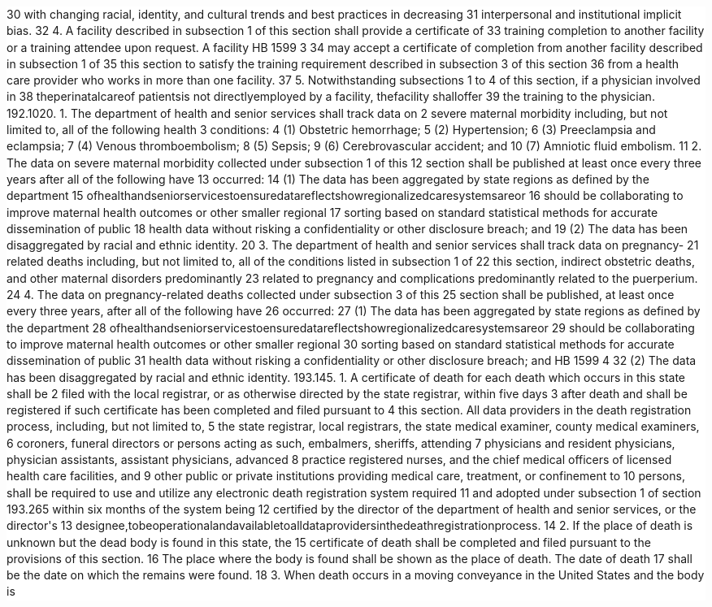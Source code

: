 30 with changing racial, identity, and cultural trends and best practices in decreasing
31 interpersonal and institutional implicit bias.
32 4. A facility described in subsection 1 of this section shall provide a certificate of
33 training completion to another facility or a training attendee upon request. A facility
HB 1599 3
34 may accept a certificate of completion from another facility described in subsection 1 of
35 this section to satisfy the training requirement described in subsection 3 of this section
36 from a health care provider who works in more than one facility.
37 5. Notwithstanding subsections 1 to 4 of this section, if a physician involved in
38 theperinatalcareof patientsis not directlyemployed by a facility, thefacility shalloffer
39 the training to the physician.
192.1020. 1. The department of health and senior services shall track data on
2 severe maternal morbidity including, but not limited to, all of the following health
3 conditions:
4 (1) Obstetric hemorrhage;
5 (2) Hypertension;
6 (3) Preeclampsia and eclampsia;
7 (4) Venous thromboembolism;
8 (5) Sepsis;
9 (6) Cerebrovascular accident; and
10 (7) Amniotic fluid embolism.
11 2. The data on severe maternal morbidity collected under subsection 1 of this
12 section shall be published at least once every three years after all of the following have
13 occurred:
14 (1) The data has been aggregated by state regions as defined by the department
15 ofhealthandseniorservicestoensuredatareflectshowregionalizedcaresystemsareor
16 should be collaborating to improve maternal health outcomes or other smaller regional
17 sorting based on standard statistical methods for accurate dissemination of public
18 health data without risking a confidentiality or other disclosure breach; and
19 (2) The data has been disaggregated by racial and ethnic identity.
20 3. The department of health and senior services shall track data on pregnancy-
21 related deaths including, but not limited to, all of the conditions listed in subsection 1 of
22 this section, indirect obstetric deaths, and other maternal disorders predominantly
23 related to pregnancy and complications predominantly related to the puerperium.
24 4. The data on pregnancy-related deaths collected under subsection 3 of this
25 section shall be published, at least once every three years, after all of the following have
26 occurred:
27 (1) The data has been aggregated by state regions as defined by the department
28 ofhealthandseniorservicestoensuredatareflectshowregionalizedcaresystemsareor
29 should be collaborating to improve maternal health outcomes or other smaller regional
30 sorting based on standard statistical methods for accurate dissemination of public
31 health data without risking a confidentiality or other disclosure breach; and
HB 1599 4
32 (2) The data has been disaggregated by racial and ethnic identity.
193.145. 1. A certificate of death for each death which occurs in this state shall be
2 filed with the local registrar, or as otherwise directed by the state registrar, within five days
3 after death and shall be registered if such certificate has been completed and filed pursuant to
4 this section. All data providers in the death registration process, including, but not limited to,
5 the state registrar, local registrars, the state medical examiner, county medical examiners,
6 coroners, funeral directors or persons acting as such, embalmers, sheriffs, attending
7 physicians and resident physicians, physician assistants, assistant physicians, advanced
8 practice registered nurses, and the chief medical officers of licensed health care facilities, and
9 other public or private institutions providing medical care, treatment, or confinement to
10 persons, shall be required to use and utilize any electronic death registration system required
11 and adopted under subsection 1 of section 193.265 within six months of the system being
12 certified by the director of the department of health and senior services, or the director's
13 designee,tobeoperationalandavailabletoalldataprovidersinthedeathregistrationprocess.
14 2. If the place of death is unknown but the dead body is found in this state, the
15 certificate of death shall be completed and filed pursuant to the provisions of this section.
16 The place where the body is found shall be shown as the place of death. The date of death
17 shall be the date on which the remains were found.
18 3. When death occurs in a moving conveyance in the United States and the body is